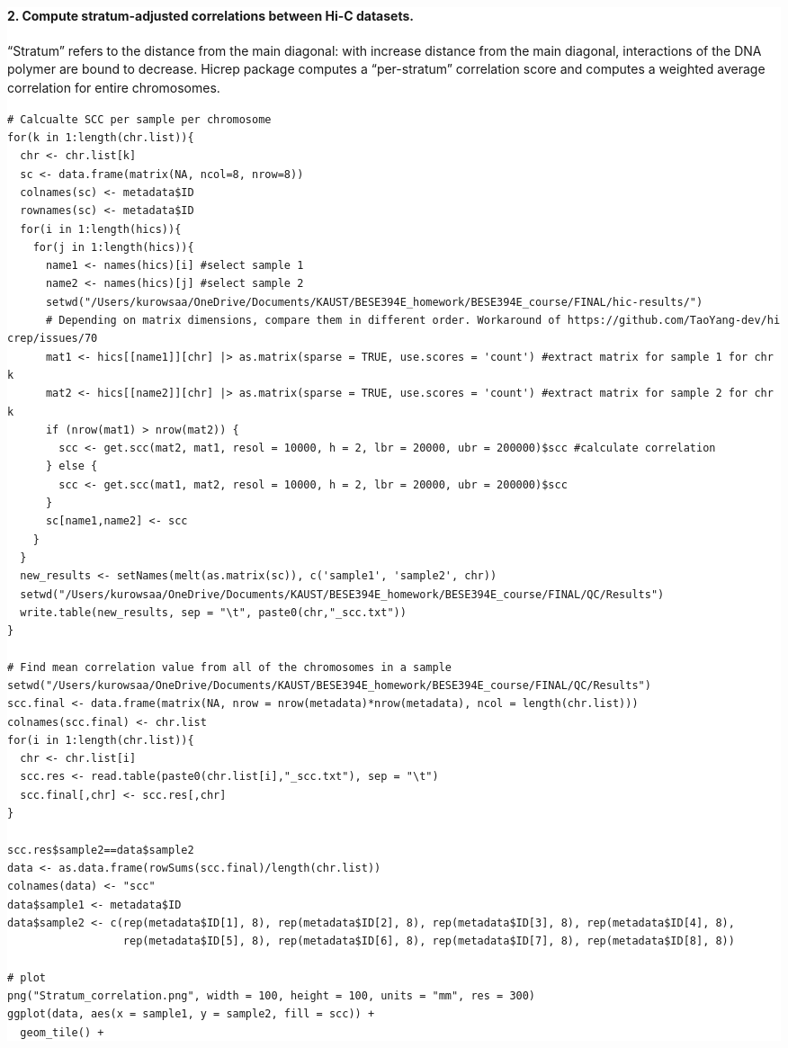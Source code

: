 #### 2. Compute stratum-adjusted correlations between Hi-C datasets. 
“Stratum” refers to the distance from the main diagonal: with increase distance from the main diagonal, interactions of the DNA polymer are bound to decrease. Hicrep package computes a “per-stratum” correlation score and computes a weighted average correlation for entire chromosomes.
```
# Calcualte SCC per sample per chromosome 
for(k in 1:length(chr.list)){
  chr <- chr.list[k]
  sc <- data.frame(matrix(NA, ncol=8, nrow=8))
  colnames(sc) <- metadata$ID
  rownames(sc) <- metadata$ID
  for(i in 1:length(hics)){
    for(j in 1:length(hics)){
      name1 <- names(hics)[i] #select sample 1
      name2 <- names(hics)[j] #select sample 2
      setwd("/Users/kurowsaa/OneDrive/Documents/KAUST/BESE394E_homework/BESE394E_course/FINAL/hic-results/")
      # Depending on matrix dimensions, compare them in different order. Workaround of https://github.com/TaoYang-dev/hicrep/issues/70
      mat1 <- hics[[name1]][chr] |> as.matrix(sparse = TRUE, use.scores = 'count') #extract matrix for sample 1 for chr k
      mat2 <- hics[[name2]][chr] |> as.matrix(sparse = TRUE, use.scores = 'count') #extract matrix for sample 2 for chr k
      if (nrow(mat1) > nrow(mat2)) {
        scc <- get.scc(mat2, mat1, resol = 10000, h = 2, lbr = 20000, ubr = 200000)$scc #calculate correlation
      } else {
        scc <- get.scc(mat1, mat2, resol = 10000, h = 2, lbr = 20000, ubr = 200000)$scc
      }
      sc[name1,name2] <- scc
    }
  }
  new_results <- setNames(melt(as.matrix(sc)), c('sample1', 'sample2', chr))
  setwd("/Users/kurowsaa/OneDrive/Documents/KAUST/BESE394E_homework/BESE394E_course/FINAL/QC/Results")
  write.table(new_results, sep = "\t", paste0(chr,"_scc.txt"))
}

# Find mean correlation value from all of the chromosomes in a sample
setwd("/Users/kurowsaa/OneDrive/Documents/KAUST/BESE394E_homework/BESE394E_course/FINAL/QC/Results")
scc.final <- data.frame(matrix(NA, nrow = nrow(metadata)*nrow(metadata), ncol = length(chr.list)))
colnames(scc.final) <- chr.list
for(i in 1:length(chr.list)){
  chr <- chr.list[i]
  scc.res <- read.table(paste0(chr.list[i],"_scc.txt"), sep = "\t")
  scc.final[,chr] <- scc.res[,chr]
}

scc.res$sample2==data$sample2
data <- as.data.frame(rowSums(scc.final)/length(chr.list))
colnames(data) <- "scc"
data$sample1 <- metadata$ID
data$sample2 <- c(rep(metadata$ID[1], 8), rep(metadata$ID[2], 8), rep(metadata$ID[3], 8), rep(metadata$ID[4], 8), 
                  rep(metadata$ID[5], 8), rep(metadata$ID[6], 8), rep(metadata$ID[7], 8), rep(metadata$ID[8], 8))

# plot
png("Stratum_correlation.png", width = 100, height = 100, units = "mm", res = 300)
ggplot(data, aes(x = sample1, y = sample2, fill = scc)) + 
  geom_tile() + 
```
